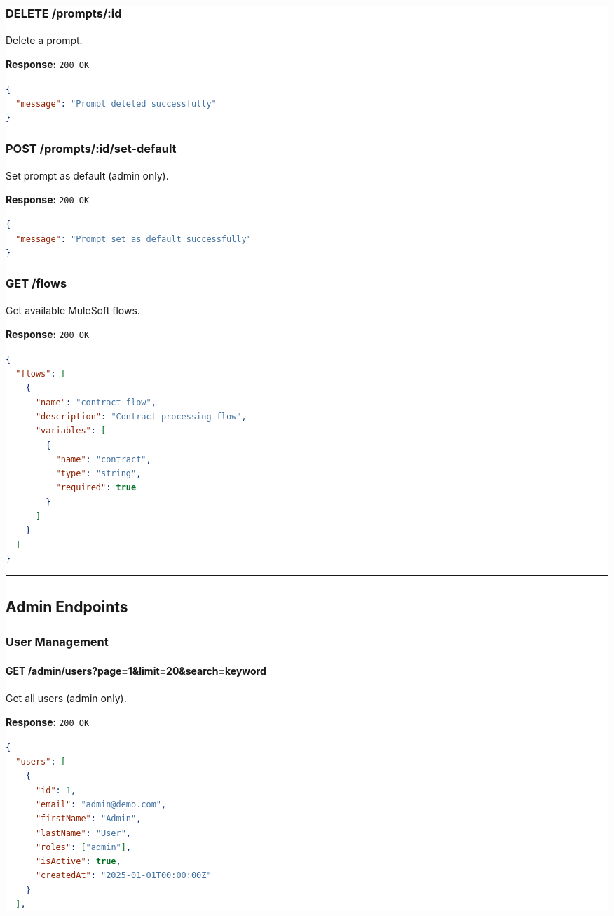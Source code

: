 ### DELETE /prompts/:id
Delete a prompt.

**Response:** `200 OK`
```json
{
  "message": "Prompt deleted successfully"
}
```

### POST /prompts/:id/set-default
Set prompt as default (admin only).

**Response:** `200 OK`
```json
{
  "message": "Prompt set as default successfully"
}
```

### GET /flows
Get available MuleSoft flows.

**Response:** `200 OK`
```json
{
  "flows": [
    {
      "name": "contract-flow",
      "description": "Contract processing flow",
      "variables": [
        {
          "name": "contract",
          "type": "string",
          "required": true
        }
      ]
    }
  ]
}
```

---

## Admin Endpoints

### User Management

#### GET /admin/users?page=1&limit=20&search=keyword
Get all users (admin only).

**Response:** `200 OK`
```json
{
  "users": [
    {
      "id": 1,
      "email": "admin@demo.com",
      "firstName": "Admin",
      "lastName": "User",
      "roles": ["admin"],
      "isActive": true,
      "createdAt": "2025-01-01T00:00:00Z"
    }
  ],
```